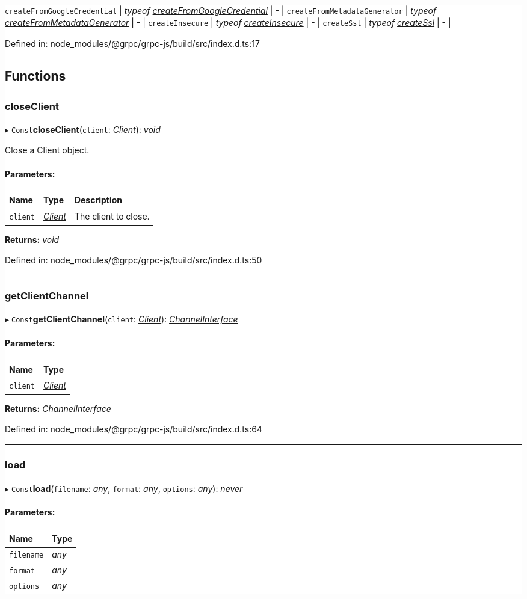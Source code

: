 `createFromGoogleCredential` | *typeof* [*createFromGoogleCredential*](../classes/grpc.grpc-1.callcredentials.md#createfromgooglecredential) | - |
`createFromMetadataGenerator` | *typeof* [*createFromMetadataGenerator*](../classes/grpc.grpc-1.callcredentials.md#createfrommetadatagenerator) | - |
`createInsecure` | *typeof* [*createInsecure*](../classes/grpc.grpc-1.channelcredentials.md#createinsecure) | - |
`createSsl` | *typeof* [*createSsl*](../classes/grpc.grpc-1.channelcredentials.md#createssl) | - |

Defined in: node_modules/@grpc/grpc-js/build/src/index.d.ts:17

## Functions

### closeClient

▸ `Const`**closeClient**(`client`: [*Client*](../classes/grpc.grpc-1.client.md)): *void*

Close a Client object.

#### Parameters:

Name | Type | Description |
:------ | :------ | :------ |
`client` | [*Client*](../classes/grpc.grpc-1.client.md) | The client to close.    |

**Returns:** *void*

Defined in: node_modules/@grpc/grpc-js/build/src/index.d.ts:50

___

### getClientChannel

▸ `Const`**getClientChannel**(`client`: [*Client*](../classes/grpc.grpc-1.client.md)): [*ChannelInterface*](../interfaces/grpc.grpc-1.channelinterface.md)

#### Parameters:

Name | Type |
:------ | :------ |
`client` | [*Client*](../classes/grpc.grpc-1.client.md) |

**Returns:** [*ChannelInterface*](../interfaces/grpc.grpc-1.channelinterface.md)

Defined in: node_modules/@grpc/grpc-js/build/src/index.d.ts:64

___

### load

▸ `Const`**load**(`filename`: *any*, `format`: *any*, `options`: *any*): *never*

#### Parameters:

Name | Type |
:------ | :------ |
`filename` | *any* |
`format` | *any* |
`options` | *any* |
